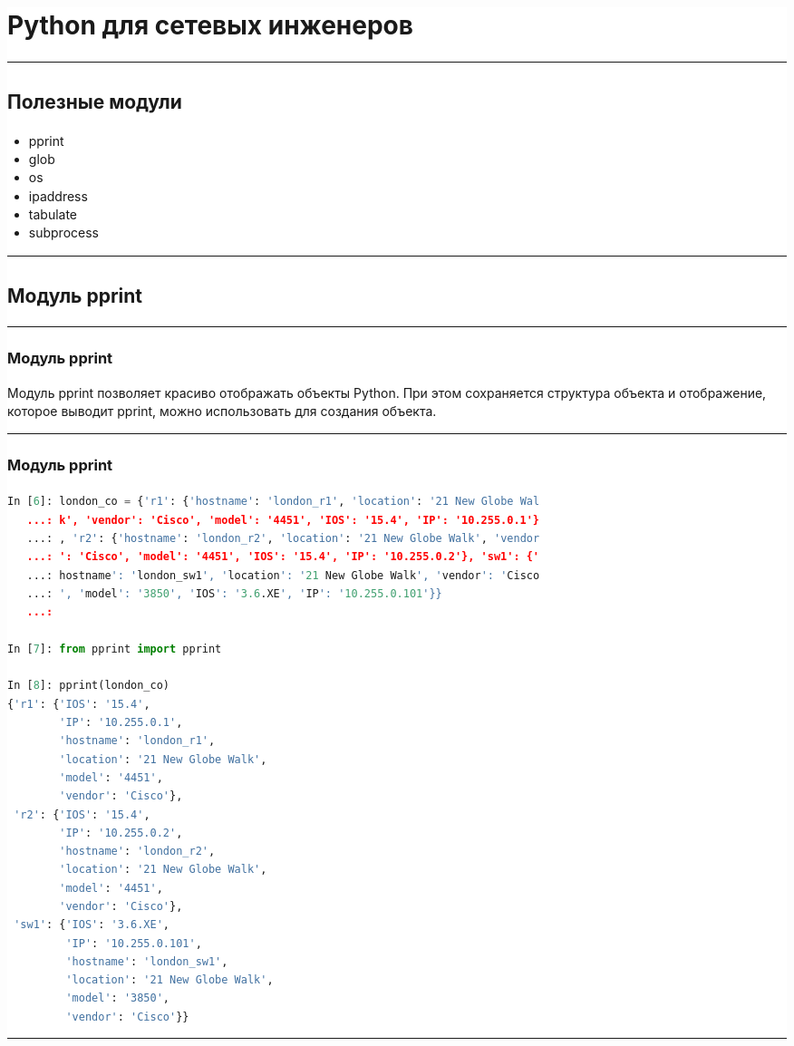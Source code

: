 # Python для сетевых инженеров 

---
## Полезные модули

* pprint
* glob
* os
* ipaddress
* tabulate
* subprocess

---
## Модуль pprint

---
### Модуль pprint

Модуль pprint позволяет красиво отображать объекты Python.
При этом сохраняется структура объекта и отображение, которое выводит pprint, можно использовать для создания объекта.


---
### Модуль pprint

```python
In [6]: london_co = {'r1': {'hostname': 'london_r1', 'location': '21 New Globe Wal
   ...: k', 'vendor': 'Cisco', 'model': '4451', 'IOS': '15.4', 'IP': '10.255.0.1'}
   ...: , 'r2': {'hostname': 'london_r2', 'location': '21 New Globe Walk', 'vendor
   ...: ': 'Cisco', 'model': '4451', 'IOS': '15.4', 'IP': '10.255.0.2'}, 'sw1': {'
   ...: hostname': 'london_sw1', 'location': '21 New Globe Walk', 'vendor': 'Cisco
   ...: ', 'model': '3850', 'IOS': '3.6.XE', 'IP': '10.255.0.101'}}
   ...:

In [7]: from pprint import pprint

In [8]: pprint(london_co)
{'r1': {'IOS': '15.4',
        'IP': '10.255.0.1',
        'hostname': 'london_r1',
        'location': '21 New Globe Walk',
        'model': '4451',
        'vendor': 'Cisco'},
 'r2': {'IOS': '15.4',
        'IP': '10.255.0.2',
        'hostname': 'london_r2',
        'location': '21 New Globe Walk',
        'model': '4451',
        'vendor': 'Cisco'},
 'sw1': {'IOS': '3.6.XE',
         'IP': '10.255.0.101',
         'hostname': 'london_sw1',
         'location': '21 New Globe Walk',
         'model': '3850',
         'vendor': 'Cisco'}}
```

---